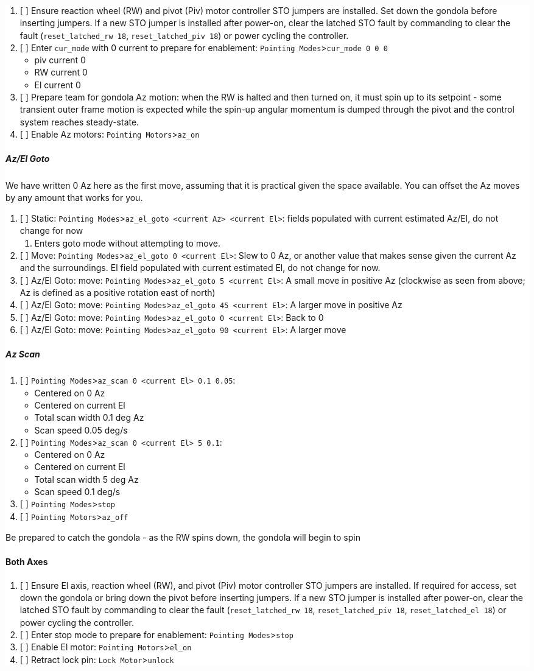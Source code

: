 1. [ ] Ensure reaction wheel (RW) and pivot (Piv) motor controller STO jumpers are installed. Set down the gondola before inserting jumpers. If a new STO jumper is installed after power-on, clear the latched STO fault by commanding to clear the fault (`reset_latched_rw 18`, `reset_latched_piv 18`) or power cycling the controller.
2. [ ] Enter `cur_mode` with 0 current to prepare for enablement: `Pointing Modes`>`cur_mode 0 0 0`
    * piv current 0
    * RW current 0
    * El current 0
3. [ ] Prepare team for gondola Az motion: when the RW is halted and then turned on, it must spin up to its setpoint - some transient outer frame motion is expected while the spin-up angular momentum is dumped through the pivot and the control system reaches steady-state.
4. [ ] Enable Az motors: `Pointing Motors`>`az_on`

##### Az/El Goto

We have written 0 Az here as the first move, assuming that it is practical given the space available. You can offset the Az moves by any amount that works for you.

1. [ ] Static: `Pointing Modes`>`az_el_goto <current Az> <current El>`: fields populated with current estimated Az/El, do not change for now
    1. Enters goto mode without attempting to move.
2. [ ] Move: `Pointing Modes`>`az_el_goto 0 <current El>`: Slew to 0 Az, or another value that makes sense given the current Az and the surroundings. El field populated with current estimated El, do not change for now.
3. [ ] Az/El Goto: move: `Pointing Modes`>`az_el_goto 5 <current El>`: A small move in positive Az (clockwise as seen from above; Az is defined as a positive rotation east of north)
4. [ ] Az/El Goto: move: `Pointing Modes`>`az_el_goto 45 <current El>`: A larger move in positive Az
5. [ ] Az/El Goto: move: `Pointing Modes`>`az_el_goto 0 <current El>`: Back to 0
5. [ ] Az/El Goto: move: `Pointing Modes`>`az_el_goto 90 <current El>`: A larger move

##### Az Scan

1. [ ] `Pointing Modes`>`az_scan 0 <current El> 0.1 0.05`:
    * Centered on 0 Az
    * Centered on current El
    * Total scan width 0.1 deg Az
    * Scan speed 0.05 deg/s
2. [ ] `Pointing Modes`>`az_scan 0 <current El> 5 0.1`:
    * Centered on 0 Az
    * Centered on current El
    * Total scan width 5 deg Az
    * Scan speed 0.1 deg/s
3. [ ] `Pointing Modes`>`stop`
4. [ ] `Pointing Motors`>`az_off`

Be prepared to catch the gondola - as the RW spins down, the gondola will begin to spin

#### Both Axes

1. [ ] Ensure El axis, reaction wheel (RW), and pivot (Piv) motor controller STO jumpers are installed. If required for access, set down the gondola or bring down the pivot before inserting jumpers. If a new STO jumper is installed after power-on, clear the latched STO fault by commanding to clear the fault (`reset_latched_rw 18`, `reset_latched_piv 18`, `reset_latched_el 18`) or power cycling the controller.
2. [ ] Enter stop mode to prepare for enablement: `Pointing Modes`>`stop`
3. [ ] Enable El motor: `Pointing Motors`>`el_on`
4. [ ] Retract lock pin: `Lock Motor`>`unlock`
